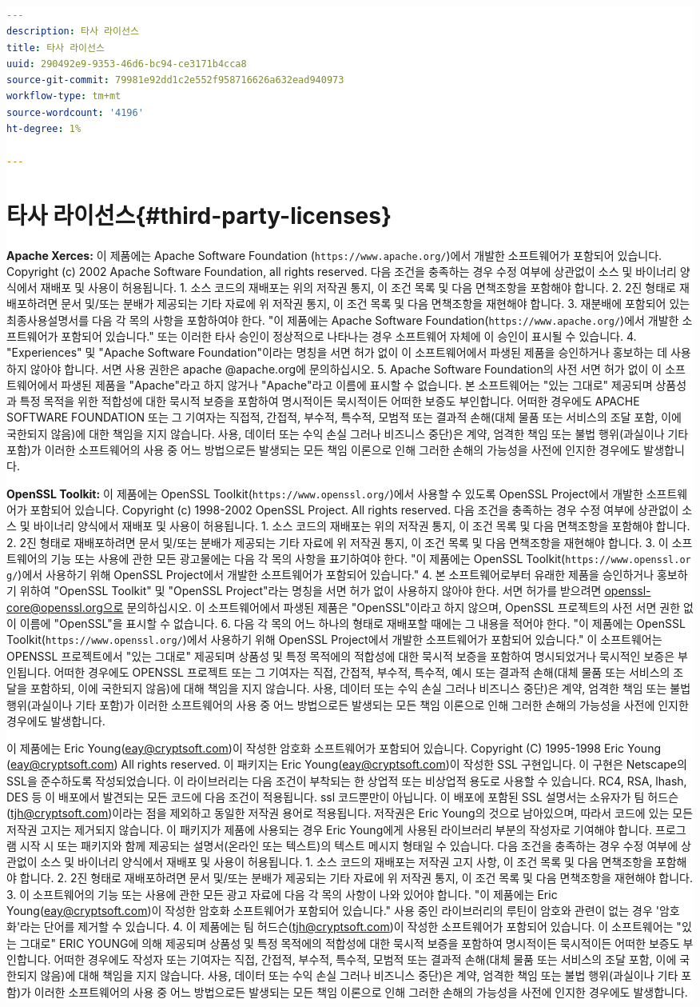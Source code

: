 ```yaml
---
description: 타사 라이선스
title: 타사 라이선스
uuid: 290492e9-9353-46d6-bc94-ce3171b4cca8
source-git-commit: 79981e92dd1c2e552f958716626a632ead940973
workflow-type: tm+mt
source-wordcount: '4196'
ht-degree: 1%

---
```



# 타사 라이선스{#third-party-licenses}

**Apache Xerces:**  이 제품에는 Apache Software Foundation (`https://www.apache.org/`)에서 개발한 소프트웨어가 포함되어 있습니다. Copyright (c) 2002 Apache Software Foundation, all rights reserved. 다음 조건을 충족하는 경우 수정 여부에 상관없이 소스 및 바이너리 양식에서 재배포 및 사용이 허용됩니다. 1. 소스 코드의 재배포는 위의 저작권 통지, 이 조건 목록 및 다음 면책조항을 포함해야 합니다. 2. 2진 형태로 재배포하려면 문서 및/또는 분배가 제공되는 기타 자료에 위 저작권 통지, 이 조건 목록 및 다음 면책조항을 재현해야 합니다. 3. 재분배에 포함되어 있는 최종사용설명서를 다음 각 목의 사항을 포함하여야 한다. &quot;이 제품에는 Apache Software Foundation(`https://www.apache.org/`)에서 개발한 소프트웨어가 포함되어 있습니다.&quot; 또는 이러한 타사 승인이 정상적으로 나타나는 경우 소프트웨어 자체에 이 승인이 표시될 수 있습니다. 4. &quot;Experiences&quot; 및 &quot;Apache Software Foundation&quot;이라는 명칭을 서면 허가 없이 이 소프트웨어에서 파생된 제품을 승인하거나 홍보하는 데 사용하지 않아야 합니다. 서면 사용 권한은 apache @apache.org에 문의하십시오. 5. Apache Software Foundation의 사전 서면 허가 없이 이 소프트웨어에서 파생된 제품을 &quot;Apache&quot;라고 하지 않거나 &quot;Apache&quot;라고 이름에 표시할 수 없습니다. 본 소프트웨어는 &quot;있는 그대로&quot; 제공되며 상품성과 특정 목적을 위한 적합성에 대한 묵시적 보증을 포함하여 명시적이든 묵시적이든 어떠한 보증도 부인합니다. 어떠한 경우에도 APACHE SOFTWARE FOUNDATION 또는 그 기여자는 직접적, 간접적, 부수적, 특수적, 모범적 또는 결과적 손해(대체 물품 또는 서비스의 조달 포함, 이에 국한되지 않음)에 대한 책임을 지지 않습니다. 사용, 데이터 또는 수익 손실 그러나 비즈니스 중단)은 계약, 엄격한 책임 또는 불법 행위(과실이나 기타 포함)가 이러한 소프트웨어의 사용 중 어느 방법으로든 발생되는 모든 책임 이론으로 인해 그러한 손해의 가능성을 사전에 인지한 경우에도 발생합니다.

**OpenSSL Toolkit:** 이 제품에는 OpenSSL Toolkit(`https://www.openssl.org/`)에서 사용할 수 있도록 OpenSSL Project에서 개발한 소프트웨어가 포함되어 있습니다. Copyright (c) 1998-2002 OpenSSL Project. All rights reserved. 다음 조건을 충족하는 경우 수정 여부에 상관없이 소스 및 바이너리 양식에서 재배포 및 사용이 허용됩니다. 1. 소스 코드의 재배포는 위의 저작권 통지, 이 조건 목록 및 다음 면책조항을 포함해야 합니다. 2. 2진 형태로 재배포하려면 문서 및/또는 분배가 제공되는 기타 자료에 위 저작권 통지, 이 조건 목록 및 다음 면책조항을 재현해야 합니다. 3. 이 소프트웨어의 기능 또는 사용에 관한 모든 광고물에는 다음 각 목의 사항을 표기하여야 한다. &quot;이 제품에는 OpenSSL Toolkit(`https://www.openssl.org/`)에서 사용하기 위해 OpenSSL Project에서 개발한 소프트웨어가 포함되어 있습니다.&quot; 4. 본 소프트웨어로부터 유래한 제품을 승인하거나 홍보하기 위하여 &quot;OpenSSL Toolkit&quot; 및 &quot;OpenSSL Project&quot;라는 명칭을 서면 허가 없이 사용하지 않아야 한다. 서면 허가를 받으려면 openssl-core@openssl.org으로 문의하십시오. 이 소프트웨어에서 파생된 제품은 &quot;OpenSSL&quot;이라고 하지 않으며, OpenSSL 프로젝트의 사전 서면 권한 없이 이름에 &quot;OpenSSL&quot;을 표시할 수 없습니다. 6. 다음 각 목의 어느 하나의 형태로 재배포할 때에는 그 내용을 적어야 한다. &quot;이 제품에는 OpenSSL Toolkit(`https://www.openssl.org/`)에서 사용하기 위해 OpenSSL Project에서 개발한 소프트웨어가 포함되어 있습니다.&quot; 이 소프트웨어는 OPENSSL 프로젝트에서 &quot;있는 그대로&quot; 제공되며 상품성 및 특정 목적에의 적합성에 대한 묵시적 보증을 포함하여 명시되었거나 묵시적인 보증은 부인됩니다. 어떠한 경우에도 OPENSSL 프로젝트 또는 그 기여자는 직접, 간접적, 부수적, 특수적, 예시 또는 결과적 손해(대체 물품 또는 서비스의 조달을 포함하되, 이에 국한되지 않음)에 대해 책임을 지지 않습니다. 사용, 데이터 또는 수익 손실 그러나 비즈니스 중단)은 계약, 엄격한 책임 또는 불법 행위(과실이나 기타 포함)가 이러한 소프트웨어의 사용 중 어느 방법으로든 발생되는 모든 책임 이론으로 인해 그러한 손해의 가능성을 사전에 인지한 경우에도 발생합니다.

이 제품에는 Eric Young(eay@cryptsoft.com)이 작성한 암호화 소프트웨어가 포함되어 있습니다. Copyright (C) 1995-1998 Eric Young (eay@cryptsoft.com) All rights reserved. 이 패키지는 Eric Young(eay@cryptsoft.com)이 작성한 SSL 구현입니다. 이 구현은 Netscape의 SSL을 준수하도록 작성되었습니다. 이 라이브러리는 다음 조건이 부착되는 한 상업적 또는 비상업적 용도로 사용할 수 있습니다. RC4, RSA, lhash, DES 등 이 배포에서 발견되는 모든 코드에 다음 조건이 적용됩니다. ssl 코드뿐만이 아닙니다. 이 배포에 포함된 SSL 설명서는 소유자가 팀 허드슨(tjh@cryptsoft.com)이라는 점을 제외하고 동일한 저작권 용어로 적용됩니다. 저작권은 Eric Young의 것으로 남아있으며, 따라서 코드에 있는 모든 저작권 고지는 제거되지 않습니다. 이 패키지가 제품에 사용되는 경우 Eric Young에게 사용된 라이브러리 부분의 작성자로 기여해야 합니다. 프로그램 시작 시 또는 패키지와 함께 제공되는 설명서(온라인 또는 텍스트)의 텍스트 메시지 형태일 수 있습니다. 다음 조건을 충족하는 경우 수정 여부에 상관없이 소스 및 바이너리 양식에서 재배포 및 사용이 허용됩니다. 1. 소스 코드의 재배포는 저작권 고지 사항, 이 조건 목록 및 다음 면책조항을 포함해야 합니다. 2. 2진 형태로 재배포하려면 문서 및/또는 분배가 제공되는 기타 자료에 위 저작권 통지, 이 조건 목록 및 다음 면책조항을 재현해야 합니다. 3. 이 소프트웨어의 기능 또는 사용에 관한 모든 광고 자료에 다음 각 목의 사항이 나와 있어야 합니다. &quot;이 제품에는 Eric Young(eay@cryptsoft.com)이 작성한 암호화 소프트웨어가 포함되어 있습니다.&quot; 사용 중인 라이브러리의 루틴이 암호와 관련이 없는 경우 &#39;암호화&#39;라는 단어를 제거할 수 있습니다. 4. 이 제품에는 팀 허드슨(tjh@cryptsoft.com)이 작성한 소프트웨어가 포함되어 있습니다. 이 소프트웨어는 &quot;있는 그대로&quot; ERIC YOUNG에 의해 제공되며 상품성 및 특정 목적에의 적합성에 대한 묵시적 보증을 포함하여 명시적이든 묵시적이든 어떠한 보증도 부인합니다. 어떠한 경우에도 작성자 또는 기여자는 직접, 간접적, 부수적, 특수적, 모범적 또는 결과적 손해(대체 물품 또는 서비스의 조달 포함, 이에 국한되지 않음)에 대해 책임을 지지 않습니다. 사용, 데이터 또는 수익 손실 그러나 비즈니스 중단)은 계약, 엄격한 책임 또는 불법 행위(과실이나 기타 포함)가 이러한 소프트웨어의 사용 중 어느 방법으로든 발생되는 모든 책임 이론으로 인해 그러한 손해의 가능성을 사전에 인지한 경우에도 발생합니다.
